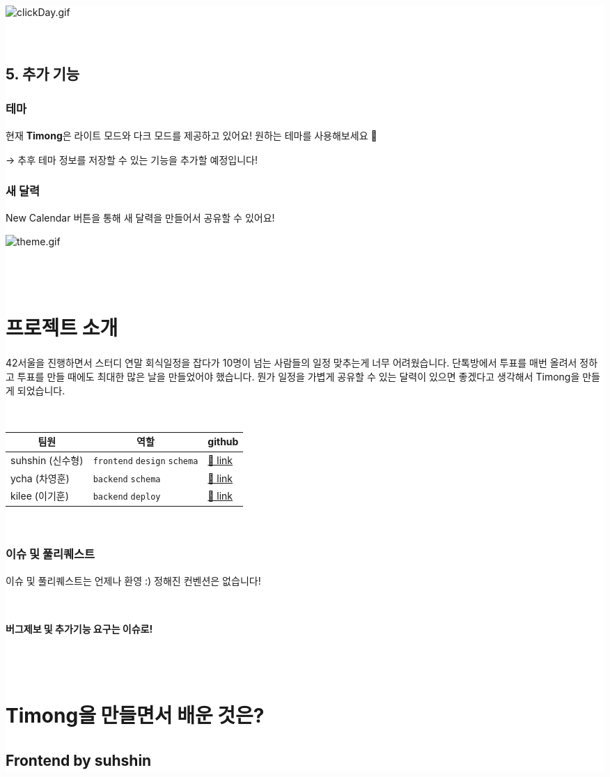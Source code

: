 ![clickDay.gif](./assets/clickDay.gif)

</br>

## 5. 추가 기능

### 테마

현재 **Timong**은 라이트 모드와 다크 모드를 제공하고 있어요!
원하는 테마를 사용해보세요 🎃

→ 추후 테마 정보를 저장할 수 있는 기능을 추가할 예정입니다!

### 새 달력

New Calendar 버튼을 통해 새 달력을 만들어서 공유할 수 있어요!

![theme.gif](./assets/theme.gif)

</br>
</br>

# 프로젝트 소개

42서울을 진행하면서 스터디 연말 회식일정을 잡다가 10명이 넘는 사람들의 일정 맞추는게 너무 어려웠습니다. 단톡방에서 투표를 매번 올려서 정하고 투표를 만들 때에도 최대한 많은 날을 만들었어야 했습니다. 뭔가 일정을 가볍게 공유할 수 있는 달력이 있으면 좋겠다고 생각해서 Timong을 만들게 되었습니다.

</br>

| 팀원             | 역할                         | github                                    |
| ---------------- | ---------------------------- | ----------------------------------------- |
| suhshin (신수형) | `frontend` `design` `schema` | [🔗 link](https://github.com/rkskekzzz)   |
| ycha (차영훈)    | `backend` `schema`           | [🔗 link](https://github.com/skyrich2000) |
| kilee (이기훈)   | `backend` `deploy`           | [🔗 link](https://github.com/likilee)     |

</br>

### 이슈 및 풀리퀘스트

이슈 및 풀리퀘스트는 언제나 환영 :) 정해진 컨벤션은 없습니다!

</br>

**버그제보 및 추가기능 요구는 이슈로!**

</br>
</br>

# Timong을 만들면서 배운 것은?

## **Frontend** by suhshin
